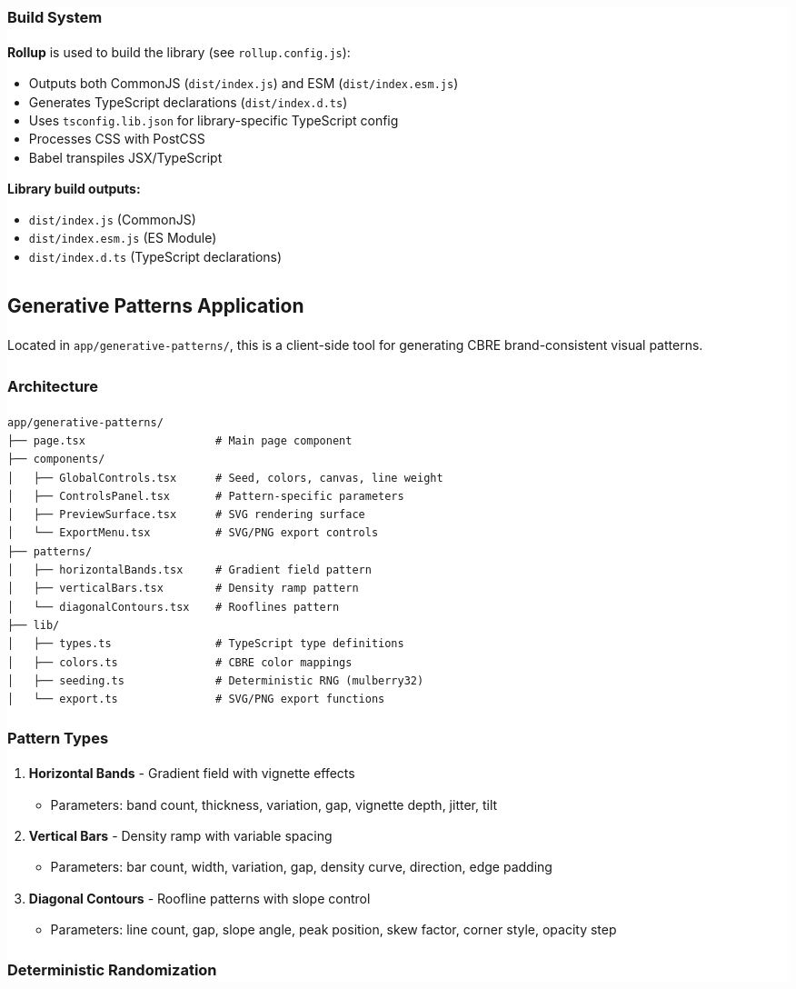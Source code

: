### Build System

**Rollup** is used to build the library (see `rollup.config.js`):
- Outputs both CommonJS (`dist/index.js`) and ESM (`dist/index.esm.js`)
- Generates TypeScript declarations (`dist/index.d.ts`)
- Uses `tsconfig.lib.json` for library-specific TypeScript config
- Processes CSS with PostCSS
- Babel transpiles JSX/TypeScript

**Library build outputs:**
- `dist/index.js` (CommonJS)
- `dist/index.esm.js` (ES Module)
- `dist/index.d.ts` (TypeScript declarations)

## Generative Patterns Application

Located in `app/generative-patterns/`, this is a client-side tool for generating CBRE brand-consistent visual patterns.

### Architecture

```
app/generative-patterns/
├── page.tsx                    # Main page component
├── components/
│   ├── GlobalControls.tsx      # Seed, colors, canvas, line weight
│   ├── ControlsPanel.tsx       # Pattern-specific parameters
│   ├── PreviewSurface.tsx      # SVG rendering surface
│   └── ExportMenu.tsx          # SVG/PNG export controls
├── patterns/
│   ├── horizontalBands.tsx     # Gradient field pattern
│   ├── verticalBars.tsx        # Density ramp pattern
│   └── diagonalContours.tsx    # Rooflines pattern
├── lib/
│   ├── types.ts                # TypeScript type definitions
│   ├── colors.ts               # CBRE color mappings
│   ├── seeding.ts              # Deterministic RNG (mulberry32)
│   └── export.ts               # SVG/PNG export functions
```

### Pattern Types

1. **Horizontal Bands** - Gradient field with vignette effects
   - Parameters: band count, thickness, variation, gap, vignette depth, jitter, tilt

2. **Vertical Bars** - Density ramp with variable spacing
   - Parameters: bar count, width, variation, gap, density curve, direction, edge padding

3. **Diagonal Contours** - Roofline patterns with slope control
   - Parameters: line count, gap, slope angle, peak position, skew factor, corner style, opacity step

### Deterministic Randomization
